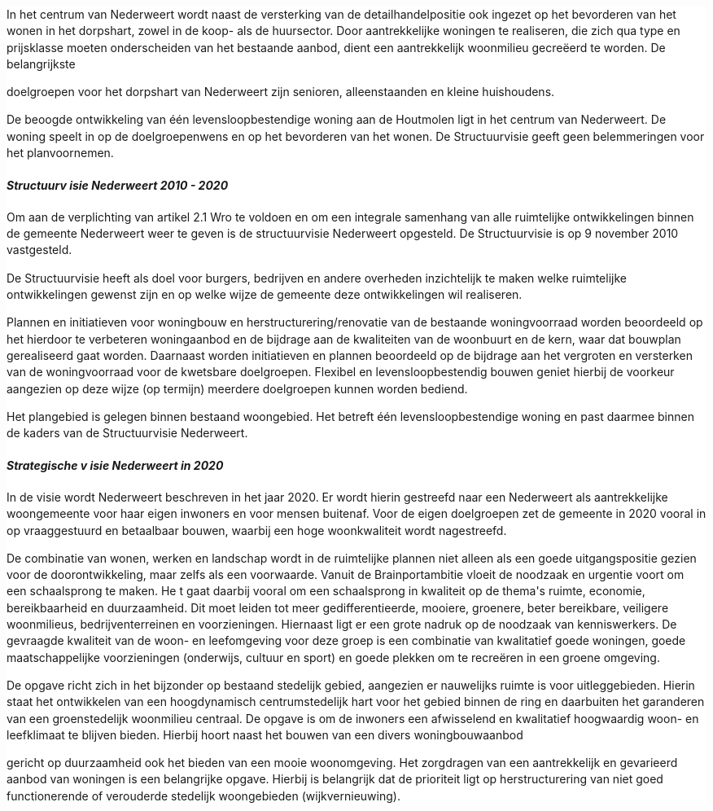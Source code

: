 In het centrum van Nederweert wordt naast de versterking van de detailhandelpositie ook ingezet op het bevorderen van het wonen in het dorpshart, zowel in de koop- als de huursector. Door aantrekkelijke woningen te realiseren, die zich qua type en prijsklasse moeten onderscheiden van het bestaande aanbod, dient een aantrekkelijk woonmilieu gecreëerd te worden. De belangrijkste

doelgroepen voor het dorpshart van Nederweert zijn senioren, alleenstaanden en kleine huishoudens.

De beoogde ontwikkeling van één levensloopbestendige woning aan de Houtmolen ligt in het centrum van Nederweert. De woning speelt in op de doelgroepenwens en op het bevorderen van het wonen. De Structuurvisie geeft geen belemmeringen voor het planvoornemen.

#### *Structuurv isie Nederweert 2010 - 2020*

Om aan de verplichting van artikel 2.1 Wro te voldoen en om een integrale samenhang van alle ruimtelijke ontwikkelingen binnen de gemeente Nederweert weer te geven is de structuurvisie Nederweert opgesteld. De Structuurvisie is op 9 november 2010 vastgesteld.

De Structuurvisie heeft als doel voor burgers, bedrijven en andere overheden inzichtelijk te maken welke ruimtelijke ontwikkelingen gewenst zijn en op welke wijze de gemeente deze ontwikkelingen wil realiseren.

Plannen en initiatieven voor woningbouw en herstructurering/renovatie van de bestaande woningvoorraad worden beoordeeld op het hierdoor te verbeteren woningaanbod en de bijdrage aan de kwaliteiten van de woonbuurt en de kern, waar dat bouwplan gerealiseerd gaat worden. Daarnaast worden initiatieven en plannen beoordeeld op de bijdrage aan het vergroten en versterken van de woningvoorraad voor de kwetsbare doelgroepen. Flexibel en levensloopbestendig bouwen geniet hierbij de voorkeur aangezien op deze wijze (op termijn) meerdere doelgroepen kunnen worden bediend.

Het plangebied is gelegen binnen bestaand woongebied. Het betreft één levensloopbestendige woning en past daarmee binnen de kaders van de Structuurvisie Nederweert.

#### *Strategische v isie Nederweert in 2020*

In de visie wordt Nederweert beschreven in het jaar 2020. Er wordt hierin gestreefd naar een Nederweert als aantrekkelijke woongemeente voor haar eigen inwoners en voor mensen buitenaf. Voor de eigen doelgroepen zet de gemeente in 2020 vooral in op vraaggestuurd en betaalbaar bouwen, waarbij een hoge woonkwaliteit wordt nagestreefd.

De combinatie van wonen, werken en landschap wordt in de ruimtelijke plannen niet alleen als een goede uitgangspositie gezien voor de doorontwikkeling, maar zelfs als een voorwaarde. Vanuit de Brainportambitie vloeit de noodzaak en urgentie voort om een schaalsprong te maken. He t gaat daarbij vooral om een schaalsprong in kwaliteit op de thema's ruimte, economie, bereikbaarheid en duurzaamheid. Dit moet leiden tot meer gedifferentieerde, mooiere, groenere, beter bereikbare, veiligere woonmilieus, bedrijventerreinen en voorzieningen. Hiernaast ligt er een grote nadruk op de noodzaak van kenniswerkers. De gevraagde kwaliteit van de woon- en leefomgeving voor deze groep is een combinatie van kwalitatief goede woningen, goede maatschappelijke voorzieningen (onderwijs, cultuur en sport) en goede plekken om te recreëren in een groene omgeving.

De opgave richt zich in het bijzonder op bestaand stedelijk gebied, aangezien er nauwelijks ruimte is voor uitleggebieden. Hierin staat het ontwikkelen van een hoogdynamisch centrumstedelijk hart voor het gebied binnen de ring en daarbuiten het garanderen van een groenstedelijk woonmilieu centraal. De opgave is om de inwoners een afwisselend en kwalitatief hoogwaardig woon- en leefklimaat te blijven bieden. Hierbij hoort naast het bouwen van een divers woningbouwaanbod

gericht op duurzaamheid ook het bieden van een mooie woonomgeving. Het zorgdragen van een aantrekkelijk en gevarieerd aanbod van woningen is een belangrijke opgave. Hierbij is belangrijk dat de prioriteit ligt op herstructurering van niet goed functionerende of verouderde stedelijk woongebieden (wijkvernieuwing).
